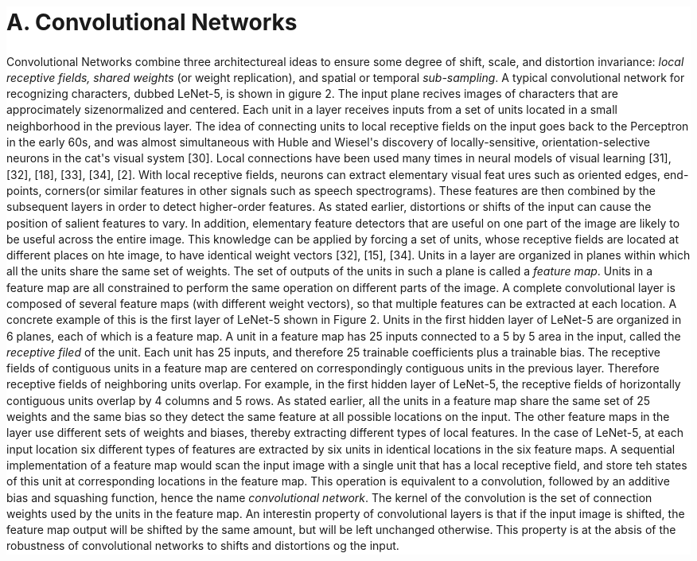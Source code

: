 
# A. Convolutional Networks
Convolutional Networks combine three architectureal ideas to ensure some degree of shift, scale, and distortion invariance: *local receptive fields, shared weights* (or weight replication), and spatial or temporal *sub-sampling*.
A typical convolutional network for recognizing characters, dubbed LeNet-5, is shown in gigure 2.
The input plane recives images of characters that are approcimately sizenormalized and centered.
Each unit in a layer receives inputs from a set of units located in a small neighborhood in the previous layer.
The idea of connecting units to local receptive fields on the input goes back to the Perceptron in the early 60s, and was almost simultaneous with Huble and Wiesel's discovery of locally-sensitive, orientation-selective neurons in the cat's visual system [30].
Local connections have been used many times in neural models of visual learning [31], [32], [18], [33], [34], [2].
With local receptive fields, neurons can extract elementary visual feat ures such as oriented edges, end-points, corners(or similar features in other signals such as speech spectrograms).
These features are then combined by the subsequent layers in order to detect higher-order features.
As stated earlier, distortions or shifts of the input can cause the position of salient features to vary.
In addition, elementary feature detectors that are useful on one part of the image are likely to be useful across the entire image.
This knowledge can be applied by forcing a set of units, whose receptive fields are located at different places on hte image, to have identical weight vectors [32], [15], [34].
Units in a layer are organized in planes within which all the units share the same set of weights.
The set of outputs of the units in such a plane is called a *feature map*.
Units in a feature map are all constrained to perform the same operation on different parts of the image.
A complete convolutional layer is composed of several feature maps (with different weight vectors), so that multiple features can be extracted at each location.
A concrete example of this is the first layer of LeNet-5 shown in Figure 2.
Units in the first hidden layer of LeNet-5 are organized in 6 planes, each of which is a feature map.
A unit in a feature map has 25 inputs connected to a 5 by 5 area in the input, called the *receptive filed* of the unit.
Each unit has 25 inputs, and therefore 25 trainable coefficients plus a trainable bias.
The receptive fields of contiguous units in a feature map are centered on correspondingly contiguous units in the previous layer.
Therefore receptive fields of neighboring units overlap.
For example, in the first hidden layer of LeNet-5, the receptive fields of horizontally contiguous units overlap by 4 columns and 5 rows.
As stated earlier, all the units in a feature map share the same set of 25 weights and the same bias so they detect the same feature at all possible locations on the input. 
The other feature maps in the layer use different sets of weights and biases, thereby extracting different types of local features.
In the case of LeNet-5, at each input location six different types of features are extracted by six units in identical locations in the six feature maps.
A sequential implementation of a feature map would scan the input image with a single unit that has a local receptive field, and store teh states of this unit at corresponding locations in the feature map.
This operation is equivalent to a convolution, followed by an additive bias and squashing function, hence the name *convolutional network*.
The kernel of the convolution is the set of connection weights used by the units in the feature map.
An interestin property of convolutional layers is that if the input image is shifted, the feature map output will be shifted by the same amount, but will be left unchanged otherwise.
This property is at the absis of the robustness of convolutional networks to shifts and distortions og the input.
